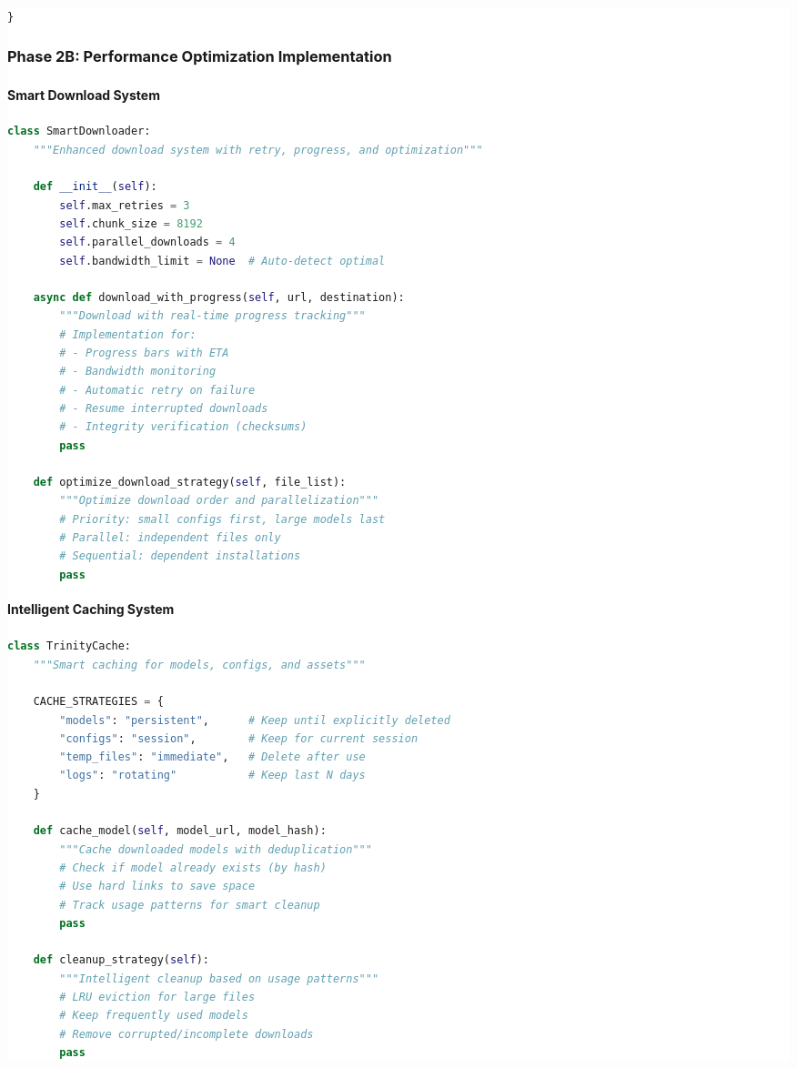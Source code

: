 ```python
}
```

### Phase 2B: Performance Optimization Implementation

#### Smart Download System
```python
class SmartDownloader:
    """Enhanced download system with retry, progress, and optimization"""
    
    def __init__(self):
        self.max_retries = 3
        self.chunk_size = 8192
        self.parallel_downloads = 4
        self.bandwidth_limit = None  # Auto-detect optimal
        
    async def download_with_progress(self, url, destination):
        """Download with real-time progress tracking"""
        # Implementation for:
        # - Progress bars with ETA
        # - Bandwidth monitoring
        # - Automatic retry on failure
        # - Resume interrupted downloads
        # - Integrity verification (checksums)
        pass
        
    def optimize_download_strategy(self, file_list):
        """Optimize download order and parallelization"""
        # Priority: small configs first, large models last
        # Parallel: independent files only
        # Sequential: dependent installations
        pass
```

#### Intelligent Caching System
```python
class TrinityCache:
    """Smart caching for models, configs, and assets"""
    
    CACHE_STRATEGIES = {
        "models": "persistent",      # Keep until explicitly deleted
        "configs": "session",        # Keep for current session
        "temp_files": "immediate",   # Delete after use
        "logs": "rotating"           # Keep last N days
    }
    
    def cache_model(self, model_url, model_hash):
        """Cache downloaded models with deduplication"""
        # Check if model already exists (by hash)
        # Use hard links to save space
        # Track usage patterns for smart cleanup
        pass
        
    def cleanup_strategy(self):
        """Intelligent cleanup based on usage patterns"""
        # LRU eviction for large files
        # Keep frequently used models
        # Remove corrupted/incomplete downloads
        pass
```
